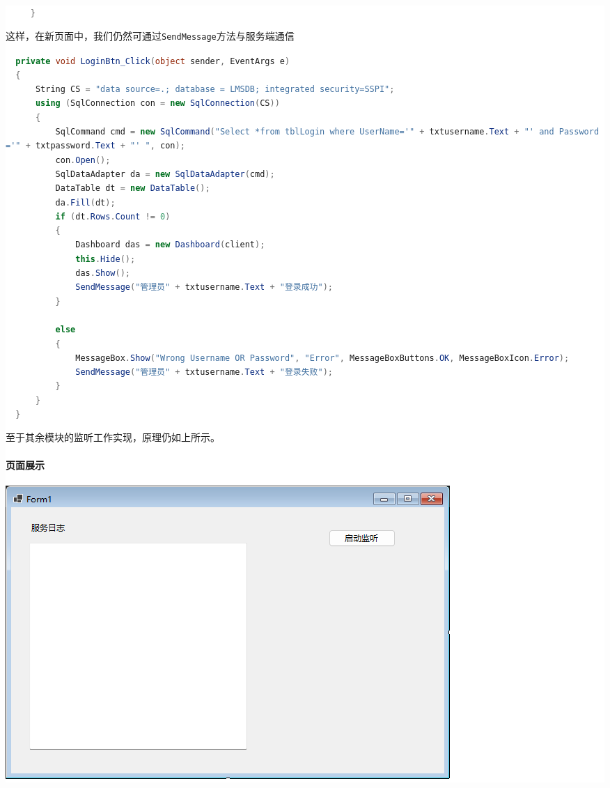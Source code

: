 ```C#
     }
```

这样，在新页面中，我们仍然可通过`SendMessage`方法与服务端通信

```C#
  private void LoginBtn_Click(object sender, EventArgs e)
  {
      String CS = "data source=.; database = LMSDB; integrated security=SSPI";
      using (SqlConnection con = new SqlConnection(CS))
      {
          SqlCommand cmd = new SqlCommand("Select *from tblLogin where UserName='" + txtusername.Text + "' and Password ='" + txtpassword.Text + "' ", con);
          con.Open();
          SqlDataAdapter da = new SqlDataAdapter(cmd);
          DataTable dt = new DataTable();
          da.Fill(dt);
          if (dt.Rows.Count != 0)
          {
              Dashboard das = new Dashboard(client);
              this.Hide();
              das.Show();
              SendMessage("管理员" + txtusername.Text + "登录成功");
          }

          else
          {
              MessageBox.Show("Wrong Username OR Password", "Error", MessageBoxButtons.OK, MessageBoxIcon.Error);
              SendMessage("管理员" + txtusername.Text + "登录失败");
          }
      }
  }
```

至于其余模块的监听工作实现，原理仍如上所示。

#### 页面展示


![Server](LMS.assets/Server.png)

